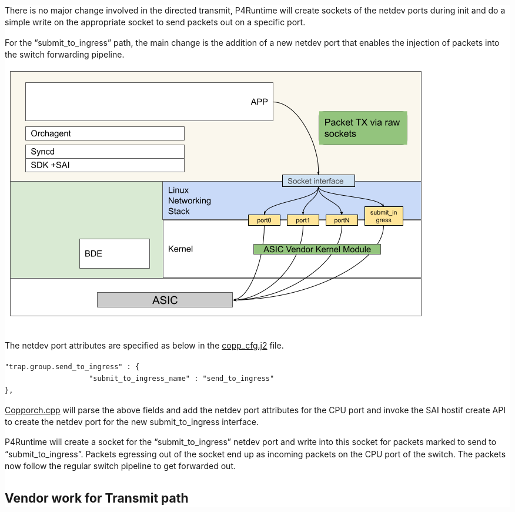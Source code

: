 There is no major change involved in the directed transmit, P4Runtime will create sockets of the netdev ports during init and do a simple write on the appropriate socket to send packets out on a specific port.

For the “submit_to_ingress” path, the main change is the addition of a new netdev port that enables the injection of packets into the switch forwarding pipeline. 

![drawing](images/submit_to_ing.png)



The netdev port attributes are specified as below in the [copp_cfg.j2](https://github.com/Azure/sonic-buildimage-msft/blob/f6098c8c6d98ecc42e9a66711247aaf2c6fc4759/files/image_config/copp/copp_cfg.j2) file.


```
"trap.group.send_to_ingress" : {
                    "submit_to_ingress_name" : "send_to_ingress"
},
```

[Copporch.cpp](https://github.com/Azure/sonic-swss/blob/fb06c32b2e25e6057514e9455e997ff7edcb7340/orchagent/copporch.cpp) will parse the above fields and add the netdev port attributes for the CPU port and invoke the SAI hostif create API to create the netdev port for the new submit_to_ingress interface.

P4Runtime will create a socket for the “submit_to_ingress” netdev port and write into this socket for packets marked to send to “submit_to_ingress”. Packets egressing out of the socket end up as incoming packets on the CPU port of the switch. The packets now follow the regular switch pipeline to get forwarded out.


## Vendor work for Transmit path
